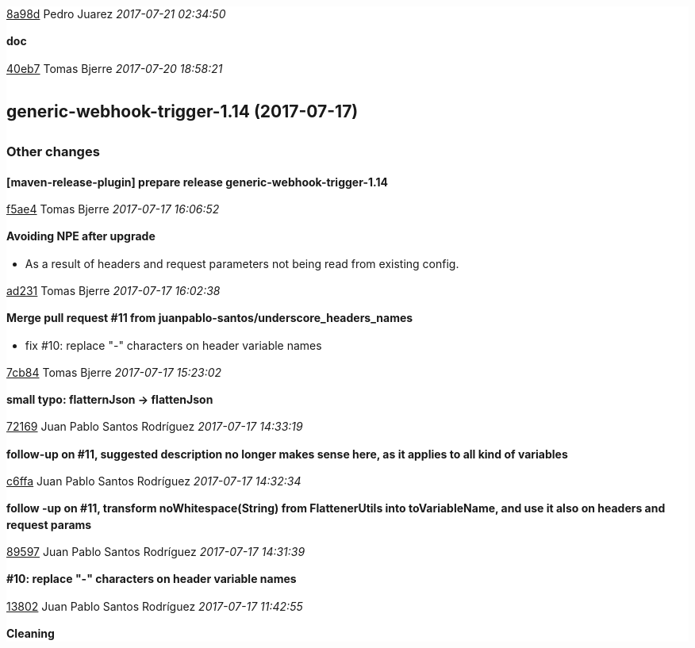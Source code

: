 
[8a98d](https://github.com/jenkinsci/generic-webhook-trigger-plugin/commit/8a98d57c06952fa) Pedro Juarez *2017-07-21 02:34:50*

**doc**


[40eb7](https://github.com/jenkinsci/generic-webhook-trigger-plugin/commit/40eb716a1bbe7ac) Tomas Bjerre *2017-07-20 18:58:21*


## generic-webhook-trigger-1.14 (2017-07-17)

### Other changes

**[maven-release-plugin] prepare release generic-webhook-trigger-1.14**


[f5ae4](https://github.com/jenkinsci/generic-webhook-trigger-plugin/commit/f5ae47b791b1257) Tomas Bjerre *2017-07-17 16:06:52*

**Avoiding NPE after upgrade**

* As a result of headers and request parameters not being read from existing config. 

[ad231](https://github.com/jenkinsci/generic-webhook-trigger-plugin/commit/ad2317275276a5b) Tomas Bjerre *2017-07-17 16:02:38*

**Merge pull request #11 from juanpablo-santos/underscore_headers_names**

* fix #10: replace &quot;-&quot; characters on header variable names 

[7cb84](https://github.com/jenkinsci/generic-webhook-trigger-plugin/commit/7cb847ee9034c90) Tomas Bjerre *2017-07-17 15:23:02*

**small typo: flatternJson -> flattenJson**


[72169](https://github.com/jenkinsci/generic-webhook-trigger-plugin/commit/72169e5af5d0451) Juan Pablo Santos Rodríguez *2017-07-17 14:33:19*

**follow-up on #11, suggested description no longer makes sense here, as it applies to all kind of variables**


[c6ffa](https://github.com/jenkinsci/generic-webhook-trigger-plugin/commit/c6ffa25abb7236a) Juan Pablo Santos Rodríguez *2017-07-17 14:32:34*

**follow -up on #11, transform noWhitespace(String) from FlattenerUtils into  toVariableName, and use it also on headers and request params**


[89597](https://github.com/jenkinsci/generic-webhook-trigger-plugin/commit/895979680dd8c03) Juan Pablo Santos Rodríguez *2017-07-17 14:31:39*

**#10: replace "-" characters on header variable names**


[13802](https://github.com/jenkinsci/generic-webhook-trigger-plugin/commit/13802b842bc50d2) Juan Pablo Santos Rodríguez *2017-07-17 11:42:55*

**Cleaning**
